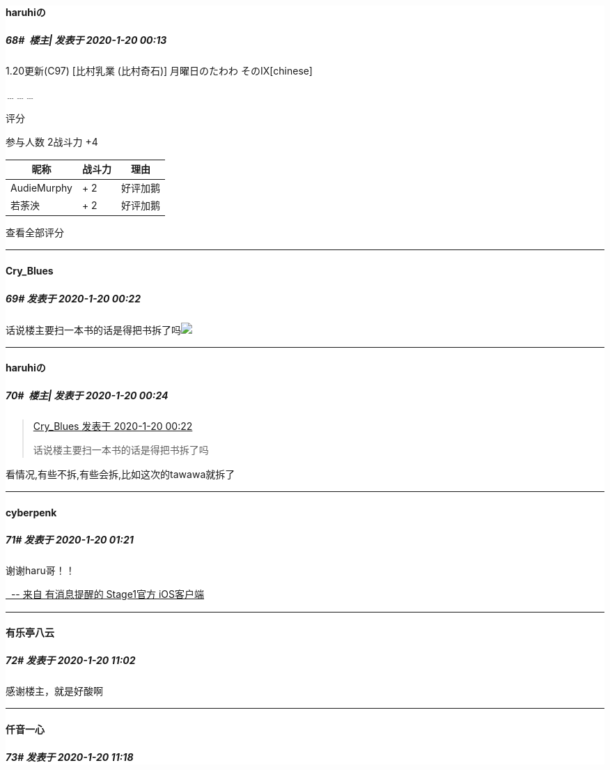 ####  haruhiの  
##### 68#         楼主| 发表于 2020-1-20 00:13

1.20更新(C97) [比村乳業 (比村奇石)] 月曜日のたわわ そのIX[chinese]

﹍﹍﹍

评分

 参与人数 2战斗力 +4

|昵称|战斗力|理由|
|----|---|---|
| AudieMurphy| + 2|好评加鹅|
| 若荼泱| + 2|好评加鹅|

查看全部评分

*****

####  Cry_Blues  
##### 69#       发表于 2020-1-20 00:22

话说楼主要扫一本书的话是得把书拆了吗<img src="https://static.saraba1st.com/image/smiley/face2017/001.png" referrerpolicy="no-referrer">

*****

####  haruhiの  
##### 70#         楼主| 发表于 2020-1-20 00:24

<blockquote><a href="httphttps://bbs.saraba1st.com/2b/forum.php?mod=redirect&amp;goto=findpost&amp;pid=46199793&amp;ptid=1496256" target="_blank">Cry_Blues 发表于 2020-1-20 00:22</a>

话说楼主要扫一本书的话是得把书拆了吗</blockquote>
看情况,有些不拆,有些会拆,比如这次的tawawa就拆了

*****

####  cyberpenk  
##### 71#       发表于 2020-1-20 01:21

谢谢haru哥！！

[  -- 来自 有消息提醒的 Stage1官方 iOS客户端](https://itunes.apple.com/fi/app/saraba1st/id1221237470?mt=8)

*****

####  有乐亭八云  
##### 72#       发表于 2020-1-20 11:02

感谢楼主，就是好酸啊

*****

####  仟音一心  
##### 73#       发表于 2020-1-20 11:18
